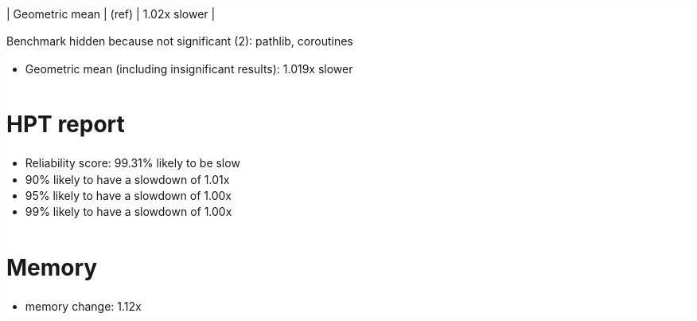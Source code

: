| Geometric mean                   | (ref)                                                                                                               | 1.02x slower                                                                                                              |

Benchmark hidden because not significant (2): pathlib, coroutines

- Geometric mean (including insignificant results): 1.019x slower

# HPT report

- Reliability score: 99.31% likely to be slow
- 90% likely to have a slowdown of 1.01x
- 95% likely to have a slowdown of 1.00x
- 99% likely to have a slowdown of 1.00x

# Memory
- memory change: 1.12x